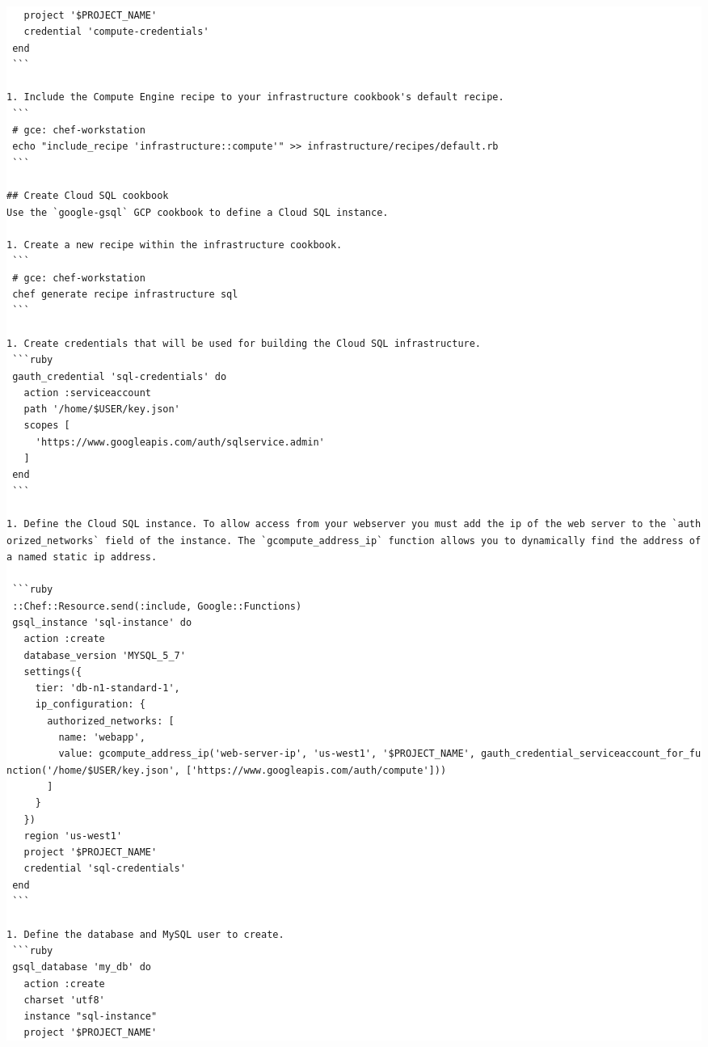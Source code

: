    ```
      project '$PROJECT_NAME'
      credential 'compute-credentials'
    end
    ```

1. Include the Compute Engine recipe to your infrastructure cookbook's default recipe.
    ```
    # gce: chef-workstation
    echo "include_recipe 'infrastructure::compute'" >> infrastructure/recipes/default.rb
    ```

## Create Cloud SQL cookbook
Use the `google-gsql` GCP cookbook to define a Cloud SQL instance.

1. Create a new recipe within the infrastructure cookbook.
    ```
    # gce: chef-workstation
    chef generate recipe infrastructure sql
    ```

1. Create credentials that will be used for building the Cloud SQL infrastructure.
    ```ruby
    gauth_credential 'sql-credentials' do
      action :serviceaccount
      path '/home/$USER/key.json'
      scopes [
        'https://www.googleapis.com/auth/sqlservice.admin'
      ]
    end
    ```

1. Define the Cloud SQL instance. To allow access from your webserver you must add the ip of the web server to the `authorized_networks` field of the instance. The `gcompute_address_ip` function allows you to dynamically find the address of a named static ip address.

    ```ruby
    ::Chef::Resource.send(:include, Google::Functions)
    gsql_instance 'sql-instance' do
      action :create
      database_version 'MYSQL_5_7'
      settings({
        tier: 'db-n1-standard-1',
        ip_configuration: {
          authorized_networks: [
            name: 'webapp',
            value: gcompute_address_ip('web-server-ip', 'us-west1', '$PROJECT_NAME', gauth_credential_serviceaccount_for_function('/home/$USER/key.json', ['https://www.googleapis.com/auth/compute']))
          ]
        }
      })
      region 'us-west1'
      project '$PROJECT_NAME'
      credential 'sql-credentials'
    end
    ```

1. Define the database and MySQL user to create.
    ```ruby
    gsql_database 'my_db' do
      action :create
      charset 'utf8'
      instance "sql-instance"
      project '$PROJECT_NAME'
   ```

[gce]: https://cloud.google.com/compute/
[csql]: https://cloud.google.com/sql/
[pricing]: https://cloud.google.com/products/calculator
[console]: https://console.cloud.google.com/
[projects]: https://console.cloud.google.com/project
[billing]: https://support.google.com/cloud/answer/6293499#enable-billing
[sdk]: https://cloud.google.com/sdk/
[supermarket]: https://supermarket.chef.io/cookbooks/google-cloud
[supermarket]: https://supermarket.chef.io/cookbooks/google-cloud
[cookbook]: https://github.com/slevenick/community/blob/zero-to-lamp-deploy/tutorials/zero-to-lamp-deploy-with-chef/lamp.tgz
[chefrun]: https://www.chef.sh/docs/chef-workstation/getting-started/